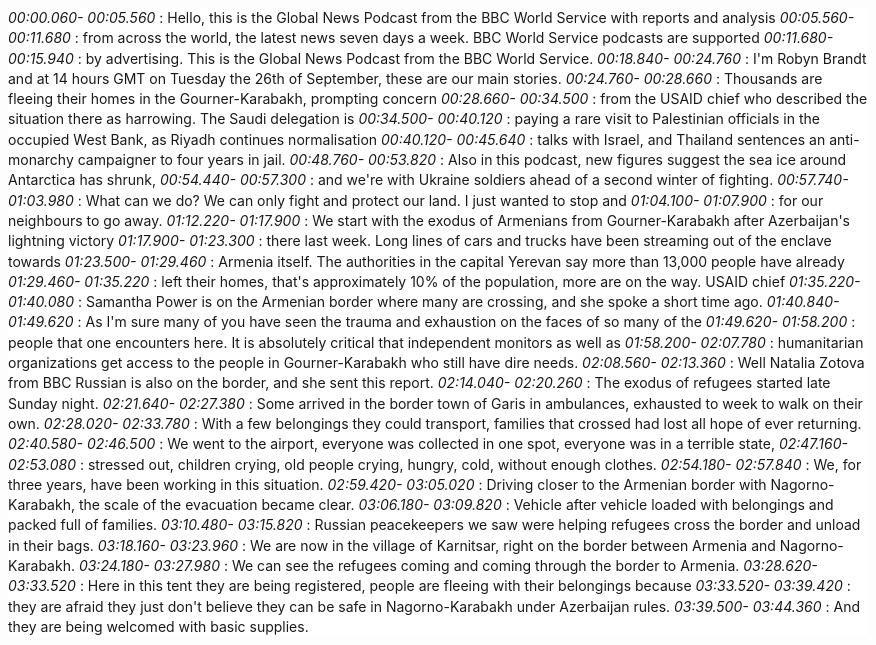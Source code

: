 *00:00.060- 00:05.560* :  Hello, this is the Global News Podcast from the BBC World Service with reports and analysis
*00:05.560- 00:11.680* :  from across the world, the latest news seven days a week. BBC World Service podcasts are supported
*00:11.680- 00:15.940* :  by advertising. This is the Global News Podcast from the BBC World Service.
*00:18.840- 00:24.760* :  I'm Robyn Brandt and at 14 hours GMT on Tuesday the 26th of September, these are our main stories.
*00:24.760- 00:28.660* :  Thousands are fleeing their homes in the Gourner-Karabakh, prompting concern
*00:28.660- 00:34.500* :  from the USAID chief who described the situation there as harrowing. The Saudi delegation is
*00:34.500- 00:40.120* :  paying a rare visit to Palestinian officials in the occupied West Bank, as Riyadh continues normalisation
*00:40.120- 00:45.640* :  talks with Israel, and Thailand sentences an anti-monarchy campaigner to four years in jail.
*00:48.760- 00:53.820* :  Also in this podcast, new figures suggest the sea ice around Antarctica has shrunk,
*00:54.440- 00:57.300* :  and we're with Ukraine soldiers ahead of a second winter of fighting.
*00:57.740- 01:03.980* :  What can we do? We can only fight and protect our land. I just wanted to stop and
*01:04.100- 01:07.900* :  for our neighbours to go away.
*01:12.220- 01:17.900* :  We start with the exodus of Armenians from Gourner-Karabakh after Azerbaijan's lightning victory
*01:17.900- 01:23.300* :  there last week. Long lines of cars and trucks have been streaming out of the enclave towards
*01:23.500- 01:29.460* :  Armenia itself. The authorities in the capital Yerevan say more than 13,000 people have already
*01:29.460- 01:35.220* :  left their homes, that's approximately 10% of the population, more are on the way. USAID chief
*01:35.220- 01:40.080* :  Samantha Power is on the Armenian border where many are crossing, and she spoke a short time ago.
*01:40.840- 01:49.620* :  As I'm sure many of you have seen the trauma and exhaustion on the faces of so many of the
*01:49.620- 01:58.200* :  people that one encounters here. It is absolutely critical that independent monitors as well as
*01:58.200- 02:07.780* :  humanitarian organizations get access to the people in Gourner-Karabakh who still have dire needs.
*02:08.560- 02:13.360* :  Well Natalia Zotova from BBC Russian is also on the border, and she sent this report.
*02:14.040- 02:20.260* :  The exodus of refugees started late Sunday night.
*02:21.640- 02:27.380* :  Some arrived in the border town of Garis in ambulances, exhausted to week to walk on their own.
*02:28.020- 02:33.780* :  With a few belongings they could transport, families that crossed had lost all hope of ever returning.
*02:40.580- 02:46.500* :  We went to the airport, everyone was collected in one spot, everyone was in a terrible state,
*02:47.160- 02:53.080* :  stressed out, children crying, old people crying, hungry, cold, without enough clothes.
*02:54.180- 02:57.840* :  We, for three years, have been working in this situation.
*02:59.420- 03:05.020* :  Driving closer to the Armenian border with Nagorno-Karabakh, the scale of the evacuation became clear.
*03:06.180- 03:09.820* :  Vehicle after vehicle loaded with belongings and packed full of families.
*03:10.480- 03:15.820* :  Russian peacekeepers we saw were helping refugees cross the border and unload in their bags.
*03:18.160- 03:23.960* :  We are now in the village of Karnitsar, right on the border between Armenia and Nagorno-Karabakh.
*03:24.180- 03:27.980* :  We can see the refugees coming and coming through the border to Armenia.
*03:28.620- 03:33.520* :  Here in this tent they are being registered, people are fleeing with their belongings because
*03:33.520- 03:39.420* :  they are afraid they just don't believe they can be safe in Nagorno-Karabakh under Azerbaijan rules.
*03:39.500- 03:44.360* :  And they are being welcomed with basic supplies.